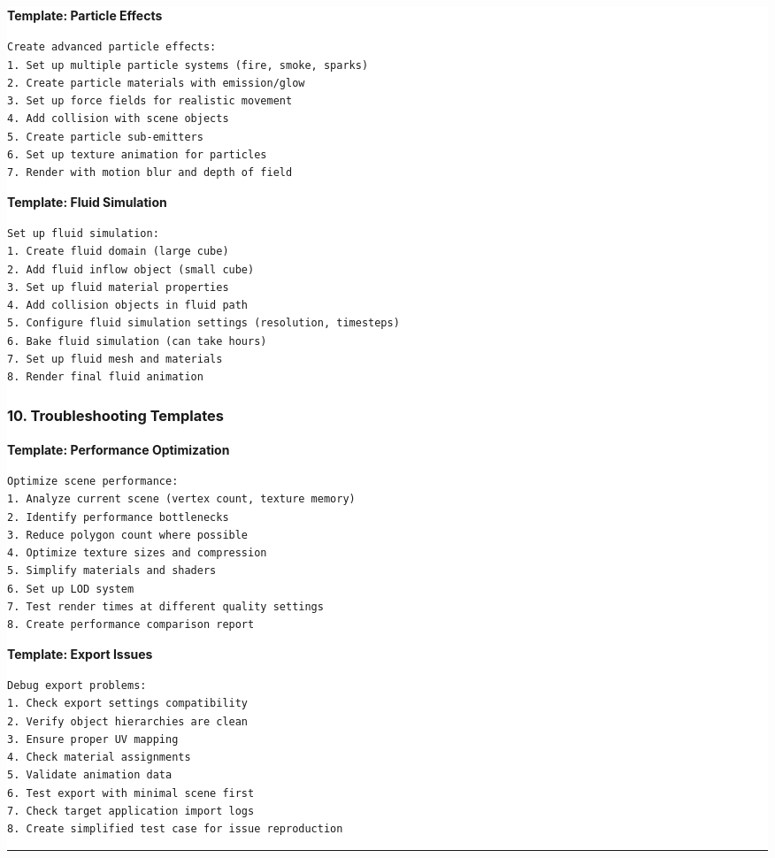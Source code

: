 **Template: Particle Effects**
```
Create advanced particle effects:
1. Set up multiple particle systems (fire, smoke, sparks)
2. Create particle materials with emission/glow
3. Set up force fields for realistic movement
4. Add collision with scene objects
5. Create particle sub-emitters
6. Set up texture animation for particles
7. Render with motion blur and depth of field
```

**Template: Fluid Simulation**
```
Set up fluid simulation:
1. Create fluid domain (large cube)
2. Add fluid inflow object (small cube)
3. Set up fluid material properties
4. Add collision objects in fluid path
5. Configure fluid simulation settings (resolution, timesteps)
6. Bake fluid simulation (can take hours)
7. Set up fluid mesh and materials
8. Render final fluid animation
```

### 10. Troubleshooting Templates

**Template: Performance Optimization**
```
Optimize scene performance:
1. Analyze current scene (vertex count, texture memory)
2. Identify performance bottlenecks
3. Reduce polygon count where possible
4. Optimize texture sizes and compression
5. Simplify materials and shaders
6. Set up LOD system
7. Test render times at different quality settings
8. Create performance comparison report
```

**Template: Export Issues**
```
Debug export problems:
1. Check export settings compatibility
2. Verify object hierarchies are clean
3. Ensure proper UV mapping
4. Check material assignments
5. Validate animation data
6. Test export with minimal scene first
7. Check target application import logs
8. Create simplified test case for issue reproduction
```

---

